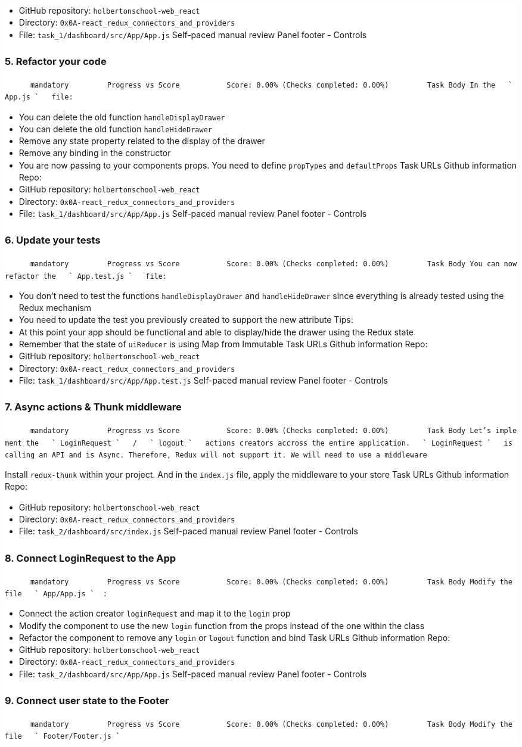 * GitHub repository:  ` holbertonschool-web_react ` 
* Directory:  ` 0x0A-react_redux_connectors_and_providers ` 
* File:  ` task_1/dashboard/src/App/App.js ` 
 Self-paced manual review  Panel footer - Controls 
### 5. Refactor your code
          mandatory         Progress vs Score           Score: 0.00% (Checks completed: 0.00%)         Task Body In the   ` App.js `   file:
* You can delete the old function  ` handleDisplayDrawer ` 
* You can delete the old function  ` handleHideDrawer ` 
* Remove any state property related to the display of the drawer
* Remove any binding in the constructor
* You are now passing to your components props. You need to define  ` propTypes `  and  ` defaultProps ` 
 Task URLs  Github information Repo:
* GitHub repository:  ` holbertonschool-web_react ` 
* Directory:  ` 0x0A-react_redux_connectors_and_providers ` 
* File:  ` task_1/dashboard/src/App/App.js ` 
 Self-paced manual review  Panel footer - Controls 
### 6. Update your tests
          mandatory         Progress vs Score           Score: 0.00% (Checks completed: 0.00%)         Task Body You can now refactor the   ` App.test.js `   file:
* You don’t need to test the functions  ` handleDisplayDrawer `  and  ` handleHideDrawer `  since everything is already tested using the Redux mechanism
* You need to update the test you previously created to support the new attribute
Tips:
* At this point your app should be functional and able to display/hide the drawer using the Redux state
* Remember that the state of  ` uiReducer `  is using Map from Immutable
 Task URLs  Github information Repo:
* GitHub repository:  ` holbertonschool-web_react ` 
* Directory:  ` 0x0A-react_redux_connectors_and_providers ` 
* File:  ` task_1/dashboard/src/App/App.test.js ` 
 Self-paced manual review  Panel footer - Controls 
### 7. Async actions & Thunk middleware
          mandatory         Progress vs Score           Score: 0.00% (Checks completed: 0.00%)         Task Body Let’s implement the   ` LoginRequest `   /   ` logout `   actions creators accross the entire application.   ` LoginRequest `   is calling an API and is Async. Therefore, Redux will not support it. We will need to use a middleware
Install   ` redux-thunk `   within your project. And in the   ` index.js `   file, apply the middleware to your store
 Task URLs  Github information Repo:
* GitHub repository:  ` holbertonschool-web_react ` 
* Directory:  ` 0x0A-react_redux_connectors_and_providers ` 
* File:  ` task_2/dashboard/src/index.js ` 
 Self-paced manual review  Panel footer - Controls 
### 8. Connect LoginRequest to the App
          mandatory         Progress vs Score           Score: 0.00% (Checks completed: 0.00%)         Task Body Modify the file   ` App/App.js `  :
* Connect the action creator  ` loginRequest `  and map it to the  ` login `  prop
* Modify the component to use the new  ` login `  function from the props instead of the one within the class
* Refactor the component to remove any  ` login `  or  ` logout `  function and bind
 Task URLs  Github information Repo:
* GitHub repository:  ` holbertonschool-web_react ` 
* Directory:  ` 0x0A-react_redux_connectors_and_providers ` 
* File:  ` task_2/dashboard/src/App/App.js ` 
 Self-paced manual review  Panel footer - Controls 
### 9. Connect user state to the Footer
          mandatory         Progress vs Score           Score: 0.00% (Checks completed: 0.00%)         Task Body Modify the file   ` Footer/Footer.js ` 
